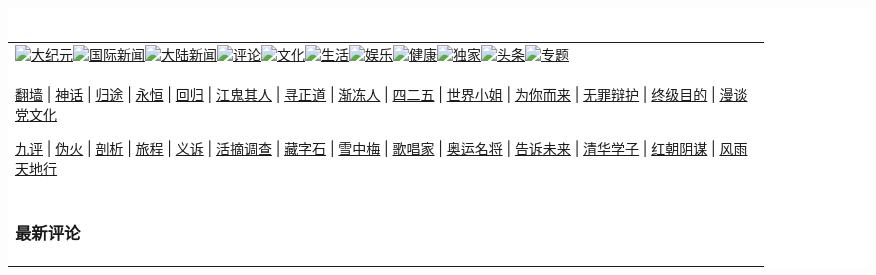 <a name="1" id="1" target="_blank">&nbsp;</a> <span id="1">&nbsp;</span><table align=center border="0"><tr><td colspan="2" valign=TOP><a href="/gb/nf1351518.md#1"><img src="https://raw.githubusercontent.com/awefhv375/www/master/t/djy/1.jpg" title="大纪元"></a><a href="/gb/n24hr.md#1"><img src="https://raw.githubusercontent.com/awefhv375/www/master/t/djy/3.jpg" title="国际新闻"></a><a href="/gb/nf1351518.md#1"><img src="https://raw.githubusercontent.com/awefhv375/www/master/t/djy/4.jpg" title="大陆新闻"></a><a href="/gb/news392.md#1"><img src="https://raw.githubusercontent.com/awefhv375/www/master/t/djy/5.jpg" title="评论"></a><a href="/gb/news2007.md#1"><img src="https://raw.githubusercontent.com/awefhv375/www/master/t/djy/6.jpg" title="文化"></a><a href="/gb/news2008.md#1"><img src="https://raw.githubusercontent.com/awefhv375/www/master/t/djy/7.jpg" title="生活"></a><a href="/gb/ncyule.md#1"><img src="https://raw.githubusercontent.com/awefhv375/www/master/t/djy/8.jpg" title="娱乐"></a><a href="/gb/nsc1002.md#1"><img src="https://raw.githubusercontent.com/awefhv375/www/master/t/djy/9.jpg" title="健康"><a href="/gb/nf6092.md#1"><img src="https://raw.githubusercontent.com/awefhv375/www/master/t/djy/10a.jpg" title="独家"></a><a href="/gb/nf4514.md#1"><img src="https://raw.githubusercontent.com/awefhv375/www/master/t/djy/11.jpg" title="头条"></a><a href="/gb/zt.md#1"><img src="https://raw.githubusercontent.com/awefhv375/www/master/t/djy/13.jpg" title="专题"></a></td></tr><tr><td colspan="2" valign=TOP><p> <a href="https://github.com/awefhv375/www/blob/master/README.md#1" target="_blank">翻墙</a> | <a href="https://gitlab.com/szzdlab/vdwl/raw/master/wl.webm" target="_blank">神话</a> | <a href="https://gitlab.com/szzdlab/vdhG75Ez1eTyeZN/raw/master/hG75Ez1eTyeZN.webm" target="_blank">归途</a> | <a href="https://gitlab.com/szzdlab/vdYongHeng-360p/raw/master/YongHeng-360p.webm" target="_blank">永恒</a> | <a href="https://gitlab.com/szzdlab/vdLijianhui-200804-720/raw/master/Lijianhui-200804-720.webm" target="_blank">回归</a> | <a href="https://gitlab.com/szzdlab/vddmt/raw/master/dmt.webm" target="_blank">江鬼其人</a> | <a href="https://gitlab.com/szzdlab/vdszt/raw/master/szt.webm" target="_blank">寻正道</a> | <a href="https://gitlab.com/szzdlab/vdUc6y/raw/master/Uc6y.webm" target="_blank">渐冻人</a> | <a href="https://gitlab.com/szzdlab/vd425/raw/master/425.webm" target="_blank">四二五</a> | <a href="https://gitlab.com/szzdlab/vdlin-720p/raw/master/lin-720p.webm" target="_blank">世界小姐</a> | <a href="https://gitlab.com/szzdlab/vdwnrl/raw/master/wnrl.webm" target="_blank">为你而来</a> | <a href="https://gitlab.com/szzdlab/vd5Vu3_XS2V/raw/master/5Vu3_XS2V.webm" target="_blank">无罪辩护</a> |  <a href="https://gitlab.com/szzdlab/vdzjmd1_19/raw/master/zjmd1_19.webm" target="_blank">终级目的</a> | <a href="https://gitlab.com/szzdlab/vdmtdwh/raw/master/mtdwh.webm" target="_blank">漫谈党文化</a></p>
<p><a href="https://gitlab.com/szzdlab/vd9p/raw/master/9p.webm" target="_blank">九评</a> | <a href="https://gitlab.com/szzdlab/vdzfzx/raw/master/zfzx.webm" target="_blank">伪火</a> | <a href="https://gitlab.com/szzdlab/vd1400forge-1210/raw/master/1400forge-1210.webm" target="_blank">剖析</a> | <a href="https://gitlab.com/szzdlab/vd3-JTT_CN_MH-360p/raw/master/3-JTT_CN_MH-360p.webm" target="_blank">旅程</a> | <a href="https://gitlab.com/szzdlab/vd5-YiSu_MH-360p/raw/master/5-YiSu_MH-360p.webm" target="_blank">义诉</a> | <a href="https://gitlab.com/szzdlab/vd5N.8/raw/master/5N.8.webm" target="_blank">活摘调查</a> | <a href="https://gitlab.com/szzdlab/vdTdowhauWx9WiM/raw/master/TdowhauWx9WiM.webm" target="_blank">藏字石</a> | <a href="https://gitlab.com/szzdlab/vd1-Xuezhongmei_MH-360p/raw/master/1-Xuezhongmei_MH-360p.webm" target="_blank">雪中梅</a> | <a href="https://gitlab.com/szzdlab/vdguanguimin/raw/master/guanguimin.webm" target="_blank">歌唱家</a> | <a href="https://gitlab.com/szzdlab/vdhuangxiaomin-tuidang/raw/master/huangxiaomin-tuidang.webm" target="_blank">奥运名将</a> | <a href="https://gitlab.com/szzdlab/vdwm/raw/master/wm.webm" target="_blank">告诉未来</a> | <a href="https://gitlab.com/szzdlab/vdqh/raw/master/qh.webm" target="_blank">清华学子</a> | <a href="https://gitlab.com/szzdlab/vdhongchaoyinmou-hi/raw/master/hongchaoyinmou-hi.webm" target="_blank">红朝阴谋</a> | <a href="https://gitlab.com/szzdlab/vdfy/raw/master/fy.webm" target="_blank">风雨天地行</a></p>
</td></tr><tr><td width="742"><h3><p><strong>最新评论</strong></p>
